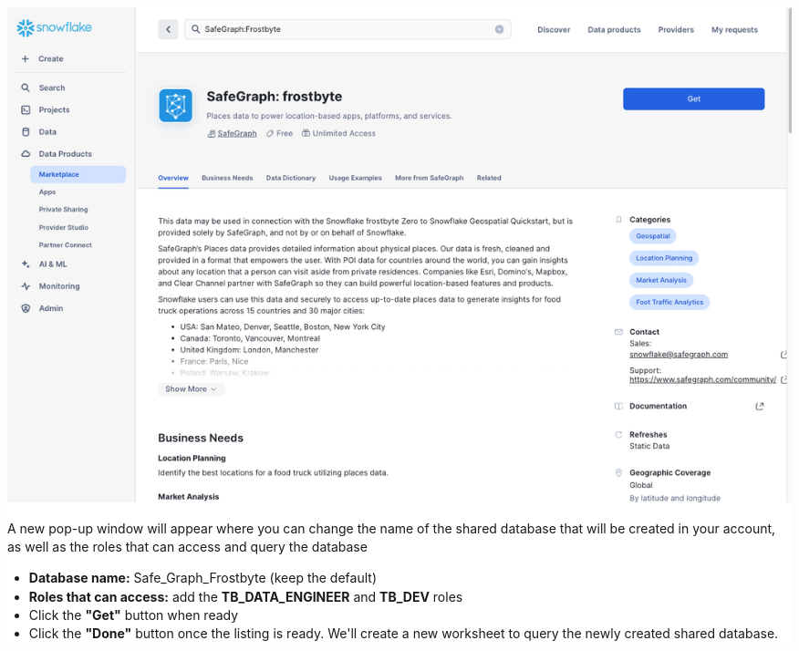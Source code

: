 ![SafeGraph_Frostbyte_Listing](assets/SafeGraph_Frostbyte_Listing.jpg)


A new pop-up window will appear where you can change the name of the shared database that will be created in your account, as well as the roles that can access and query the database
- **Database name:** Safe_Graph_Frostbyte (keep the default)
- **Roles that can access:** add the **TB_DATA_ENGINEER** and **TB_DEV** roles
- Click the **"Get"** button when ready
- Click the **"Done"** button once the listing is ready. We'll create a new worksheet to query the newly created shared database.

